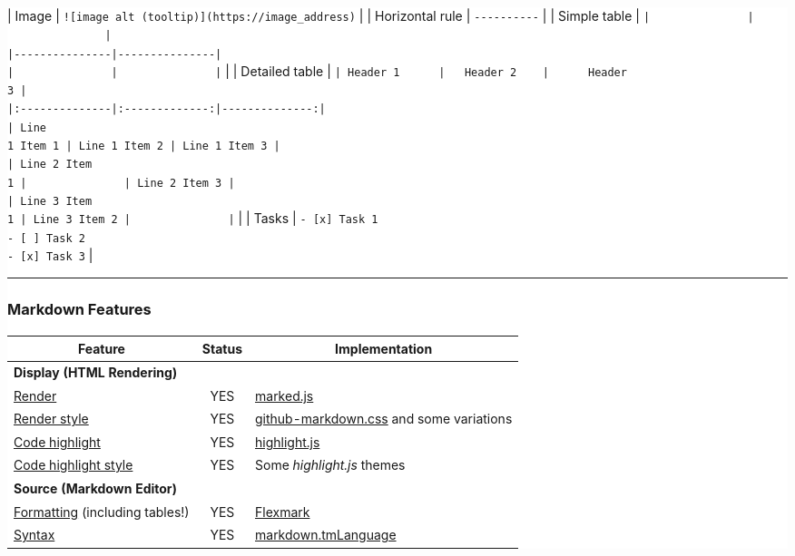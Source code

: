 | Image               | `![image alt (tooltip)](https://image_address)`                                                                                                                                                                                                                                                                                                                                                                                                                                                                                                                                                                                                                                                                                                                                 |
| Horizontal rule     | `----------`                                                                                                                                                                                                                                                                                                                                                                                                                                                                                                                                                                                                                                                                                                                                                                    |
| Simple table        | <code>&#124;&nbsp;&nbsp;&nbsp;&nbsp;&nbsp;&nbsp;&nbsp;&nbsp;&nbsp;&nbsp;&nbsp;&nbsp;&nbsp;&nbsp;&nbsp;&#124;&nbsp;&nbsp;&nbsp;&nbsp;&nbsp;&nbsp;&nbsp;&nbsp;&nbsp;&nbsp;&nbsp;&nbsp;&nbsp;&nbsp;&nbsp;&#124;</code><br><code>&#124;---------------&#124;---------------&#124;</code><br><code>&#124;&nbsp;&nbsp;&nbsp;&nbsp;&nbsp;&nbsp;&nbsp;&nbsp;&nbsp;&nbsp;&nbsp;&nbsp;&nbsp;&nbsp;&nbsp;&#124;&nbsp;&nbsp;&nbsp;&nbsp;&nbsp;&nbsp;&nbsp;&nbsp;&nbsp;&nbsp;&nbsp;&nbsp;&nbsp;&nbsp;&nbsp;&#124;</code>                                                                                                                                                                                                                                                                     |
| Detailed table      | <code>&#124;&nbsp;Header 1&nbsp;&nbsp;&nbsp;&nbsp;&nbsp;&nbsp;&#124;&nbsp;&nbsp;&nbsp;Header 2&nbsp;&nbsp;&nbsp;&nbsp;&#124;&nbsp;&nbsp;&nbsp;&nbsp;&nbsp;&nbsp;Header 3&nbsp;&#124;</code><br><code>&#124;:--------------&#124;:-------------:&#124;--------------:&#124;</code><br><code>&#124;&nbsp;Line 1 Item 1&nbsp;&#124;&nbsp;Line 1 Item 2&nbsp;&#124;&nbsp;Line 1 Item 3&nbsp;&#124;</code><br><code>&#124;&nbsp;Line 2 Item 1&nbsp;&#124;&nbsp;&nbsp;&nbsp;&nbsp;&nbsp;&nbsp;&nbsp;&nbsp;&nbsp;&nbsp;&nbsp;&nbsp;&nbsp;&nbsp;&nbsp;&#124;&nbsp;Line 2 Item 3&nbsp;&#124;</code><br><code>&#124;&nbsp;Line 3 Item 1&nbsp;&#124;&nbsp;Line 3 Item 2&nbsp;&#124;&nbsp;&nbsp;&nbsp;&nbsp;&nbsp;&nbsp;&nbsp;&nbsp;&nbsp;&nbsp;&nbsp;&nbsp;&nbsp;&nbsp;&nbsp;&#124;</code> |
| Tasks               | `- [x] Task 1`<br>`- [ ] Task 2`<br>`- [x] Task 3`                                                                                                                                                                                                                                                                                                                                                                                                                                                                                                                                                                                                                                                                                                                              |

----------

### Markdown Features

|                      Feature                      | Status |                                                            Implementation                                                             |
|---------------------------------------------------|:------:|---------------------------------------------------------------------------------------------------------------------------------------|
| **Display (HTML Rendering)**                      |        |                                                                                                                                       |
| [Render](#render)                                 |  YES   | [marked.js](https://marked.js.org/ "Marked Documentation")                                                                            |
| [Render style](#render-style)                     |  YES   | [github-markdown.css](https://github.com/sindresorhus/github-markdown-css) and some variations                                        |
| [Code highlight](#code-highlight)                 |  YES   | [highlight.js](https://highlightjs.org/)                                                                                              |
| [Code highlight style](#code-highlight-style)     |  YES   | Some *highlight.js* themes                                                                                                            |
| **Source (Markdown Editor)**                      |        |                                                                                                                                       |
| [Formatting](#formatting) (including tables!)     |  YES   | [Flexmark](https://github.com/vsch/flexmark-java)                                                                                     |
| [Syntax](#syntax)                                 |  YES   | [markdown.tmLanguage](https://github.com/microsoft/vscode-markdown-tm-grammar/blob/main/syntaxes/markdown.tmLanguage)                 |